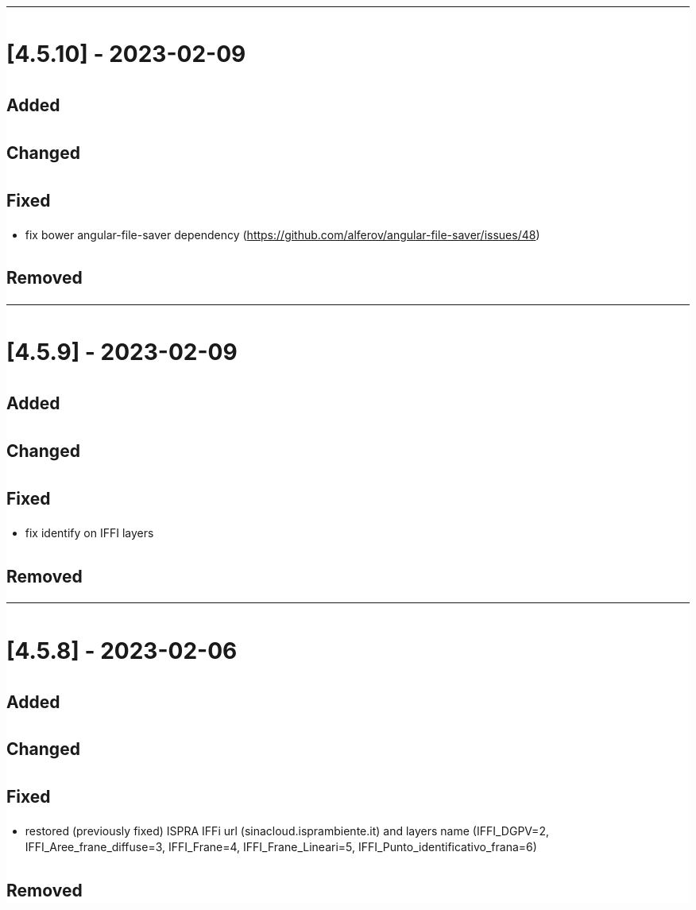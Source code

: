 
---
# [4.5.10] - 2023-02-09

## Added

## Changed
 
## Fixed
 - fix bower angular-file-saver dependency (https://github.com/alferov/angular-file-saver/issues/48)

## Removed

---
# [4.5.9] - 2023-02-09

## Added

## Changed
 
## Fixed
 - fix identify on IFFI layers

## Removed

---
# [4.5.8] - 2023-02-06

## Added

## Changed
 
## Fixed
 - restored (previously fixed) ISPRA IFFi url (sinacloud.isprambiente.it) and layers name (IFFI_DGPV=2, IFFI_Aree_frane_diffuse=3, IFFI_Frane=4, IFFI_Frane_Lineari=5, IFFI_Punto_identificativo_frana=6)

## Removed


